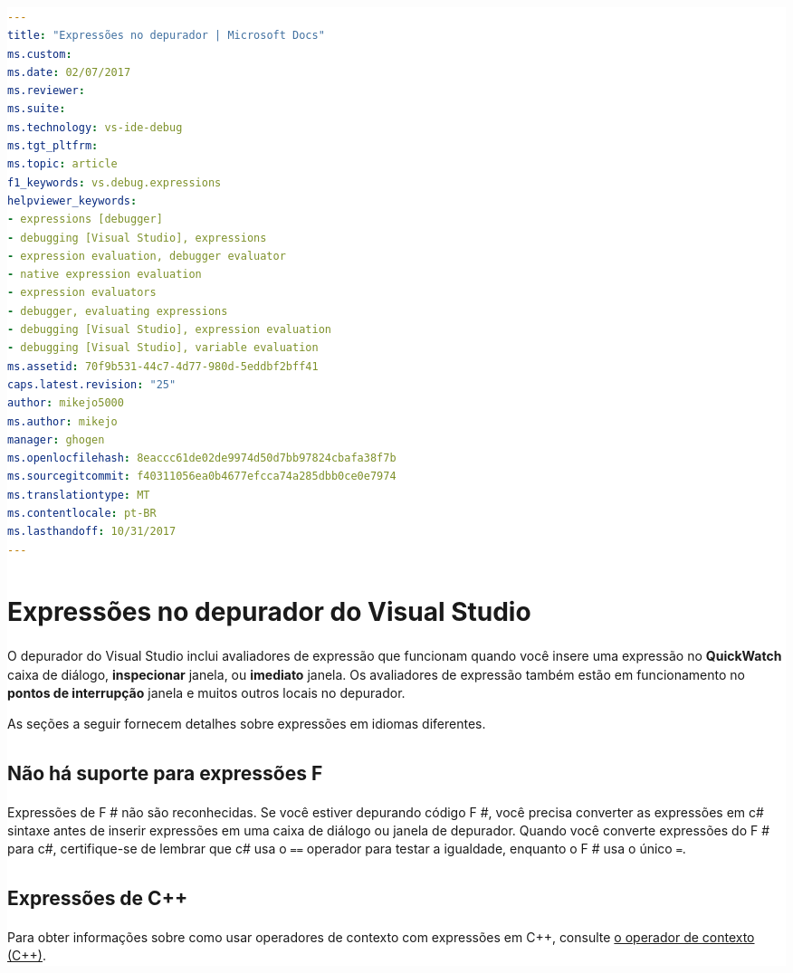 ```yaml
---
title: "Expressões no depurador | Microsoft Docs"
ms.custom: 
ms.date: 02/07/2017
ms.reviewer: 
ms.suite: 
ms.technology: vs-ide-debug
ms.tgt_pltfrm: 
ms.topic: article
f1_keywords: vs.debug.expressions
helpviewer_keywords:
- expressions [debugger]
- debugging [Visual Studio], expressions
- expression evaluation, debugger evaluator
- native expression evaluation
- expression evaluators
- debugger, evaluating expressions
- debugging [Visual Studio], expression evaluation
- debugging [Visual Studio], variable evaluation
ms.assetid: 70f9b531-44c7-4d77-980d-5eddbf2bff41
caps.latest.revision: "25"
author: mikejo5000
ms.author: mikejo
manager: ghogen
ms.openlocfilehash: 8eaccc61de02de9974d50d7bb97824cbafa38f7b
ms.sourcegitcommit: f40311056ea0b4677efcca74a285dbb0ce0e7974
ms.translationtype: MT
ms.contentlocale: pt-BR
ms.lasthandoff: 10/31/2017
---
```

# <a name="expressions-in-the-visual-studio-debugger"></a>Expressões no depurador do Visual Studio
O depurador do Visual Studio inclui avaliadores de expressão que funcionam quando você insere uma expressão no **QuickWatch** caixa de diálogo, **inspecionar** janela, ou **imediato** janela. Os avaliadores de expressão também estão em funcionamento no **pontos de interrupção** janela e muitos outros locais no depurador.
  
 As seções a seguir fornecem detalhes sobre expressões em idiomas diferentes.  
  
## <a name="f-expressions-are-not-supported"></a>Não há suporte para expressões F #  
 Expressões de F # não são reconhecidas. Se você estiver depurando código F #, você precisa converter as expressões em c# sintaxe antes de inserir expressões em uma caixa de diálogo ou janela de depurador. Quando você converte expressões do F # para c#, certifique-se de lembrar que c# usa o `==` operador para testar a igualdade, enquanto o F # usa o único `=`.  
  
## <a name="c-expressions"></a>Expressões de C++  
 Para obter informações sobre como usar operadores de contexto com expressões em C++, consulte [o operador de contexto (C++)](../debugger/context-operator-cpp.md).  
  